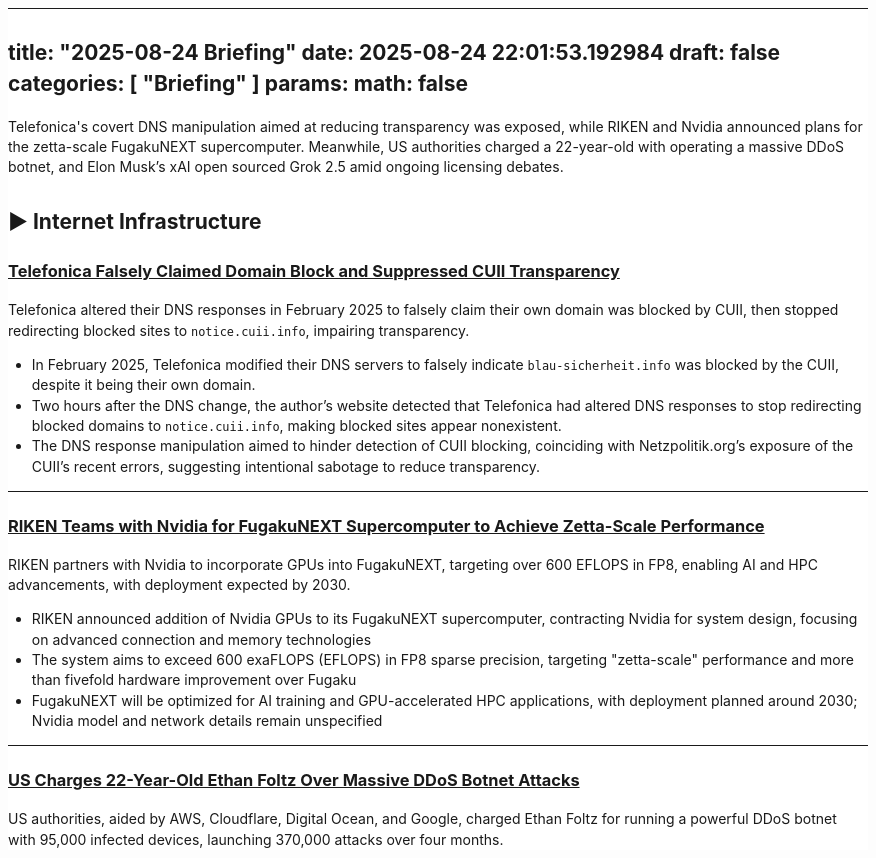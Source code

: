 
---
title: "2025-08-24 Briefing"
date: 2025-08-24 22:01:53.192984
draft: false
categories: [ "Briefing" ]
params:
  math: false
---

Telefonica's covert DNS manipulation aimed at reducing transparency was exposed, while RIKEN and Nvidia announced plans for the zetta-scale FugakuNEXT supercomputer. Meanwhile, US authorities charged a 22-year-old with operating a massive DDoS botnet, and Elon Musk’s xAI open sourced Grok 2.5 amid ongoing licensing debates.



## ▶️ Internet Infrastructure

### [Telefonica Falsely Claimed Domain Block and Suppressed CUII Transparency](https://lina.sh/blog/telefonica-sabotages-me)
Telefonica altered their DNS responses in February 2025 to falsely claim their own domain was blocked by CUII, then stopped redirecting blocked sites to `notice.cuii.info`, impairing transparency.

* In February 2025, Telefonica modified their DNS servers to falsely indicate `blau-sicherheit.info` was blocked by the CUII, despite it being their own domain.
* Two hours after the DNS change, the author’s website detected that Telefonica had altered DNS responses to stop redirecting blocked domains to `notice.cuii.info`, making blocked sites appear nonexistent.
* The DNS response manipulation aimed to hinder detection of CUII blocking, coinciding with Netzpolitik.org’s exposure of the CUII’s recent errors, suggesting intentional sabotage to reduce transparency.


---

### [RIKEN Teams with Nvidia for FugakuNEXT Supercomputer to Achieve Zetta-Scale Performance](https://www.theregister.com/2025/08/22/fugakunext_riken_nvidia_gpus/)
RIKEN partners with Nvidia to incorporate GPUs into FugakuNEXT, targeting over 600 EFLOPS in FP8, enabling AI and HPC advancements, with deployment expected by 2030.

* RIKEN announced addition of Nvidia GPUs to its FugakuNEXT supercomputer, contracting Nvidia for system design, focusing on advanced connection and memory technologies
* The system aims to exceed 600 exaFLOPS (EFLOPS) in FP8 sparse precision, targeting "zetta-scale" performance and more than fivefold hardware improvement over Fugaku
* FugakuNEXT will be optimized for AI training and GPU-accelerated HPC applications, with deployment planned around 2030; Nvidia model and network details remain unspecified


---

### [US Charges 22-Year-Old Ethan Foltz Over Massive DDoS Botnet Attacks](https://www.theregister.com/2025/08/25/infosec_in_brief/)
US authorities, aided by AWS, Cloudflare, Digital Ocean, and Google, charged Ethan Foltz for running a powerful DDoS botnet with 95,000 infected devices, launching 370,000 attacks over four months.
